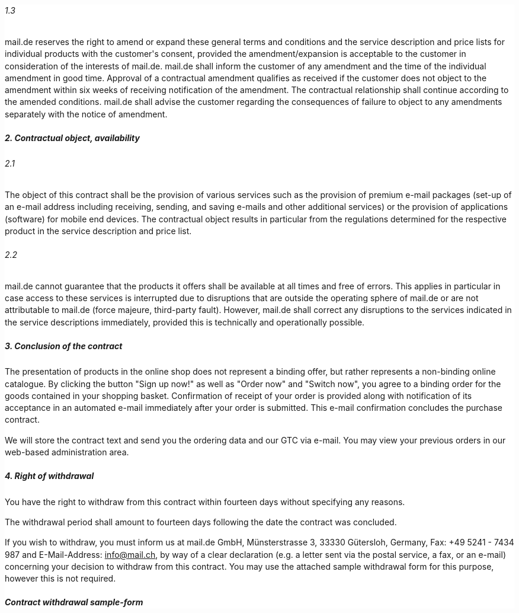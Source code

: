 ###### 1.3

mail.de reserves the right to amend or expand these general terms and conditions and the service description and price lists for individual products with the customer's consent, provided the amendment/expansion is acceptable to the customer in consideration of the interests of mail.de. mail.de shall inform the customer of any amendment and the time of the individual amendment in good time. Approval of a contractual amendment qualifies as received if the customer does not object to the amendment within six weeks of receiving notification of the amendment. The contractual relationship shall continue according to the amended conditions. mail.de shall advise the customer regarding the consequences of failure to object to any amendments separately with the notice of amendment.

##### 2\. Contractual object, availability

###### 2.1

The object of this contract shall be the provision of various services such as the provision of premium e-mail packages (set-up of an e-mail address including receiving, sending, and saving e-mails and other additional services) or the provision of applications (software) for mobile end devices. The contractual object results in particular from the regulations determined for the respective product in the service description and price list.

###### 2.2

mail.de cannot guarantee that the products it offers shall be available at all times and free of errors. This applies in particular in case access to these services is interrupted due to disruptions that are outside the operating sphere of mail.de or are not attributable to mail.de (force majeure, third-party fault). However, mail.de shall correct any disruptions to the services indicated in the service descriptions immediately, provided this is technically and operationally possible.

##### 3\. Conclusion of the contract

The presentation of products in the online shop does not represent a binding offer, but rather represents a non-binding online catalogue. By clicking the button "Sign up now!" as well as "Order now" and "Switch now", you agree to a binding order for the goods contained in your shopping basket. Confirmation of receipt of your order is provided along with notification of its acceptance in an automated e-mail immediately after your order is submitted. This e-mail confirmation concludes the purchase contract.

We will store the contract text and send you the ordering data and our GTC via e-mail. You may view your previous orders in our web-based administration area.

##### 4\. Right of withdrawal

You have the right to withdraw from this contract within fourteen days without specifying any reasons.

The withdrawal period shall amount to fourteen days following the date the contract was concluded.

If you wish to withdraw, you must inform us at mail.de GmbH, Münsterstrasse 3, 33330 Gütersloh, Germany, Fax: +49 5241 - 7434 987 and E-Mail-Address: info@mail.ch, by way of a clear declaration (e.g. a letter sent via the postal service, a fax, or an e-mail) concerning your decision to withdraw from this contract. You may use the attached sample withdrawal form for this purpose, however this is not required.

##### Contract withdrawal sample-form
